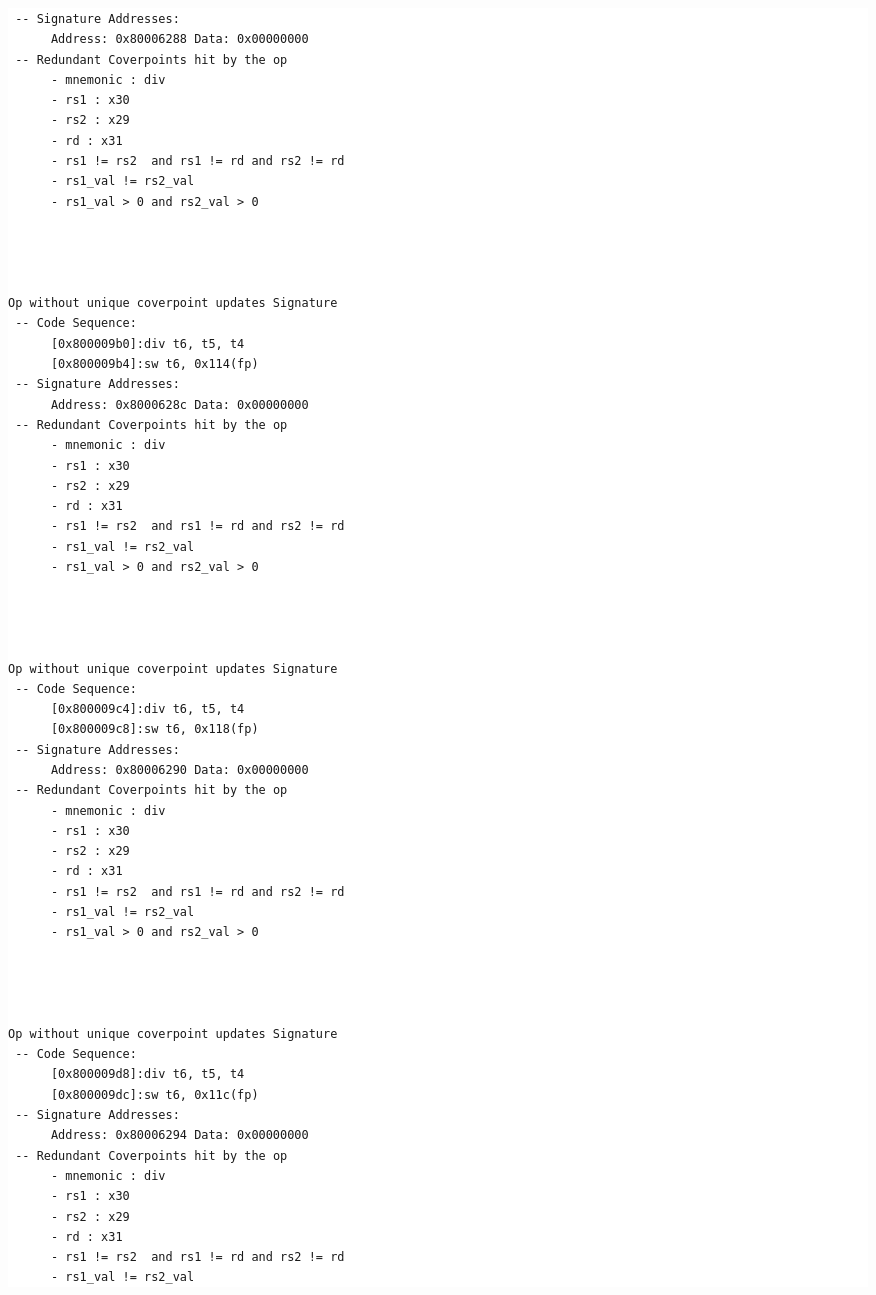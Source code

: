 ```
 -- Signature Addresses:
      Address: 0x80006288 Data: 0x00000000
 -- Redundant Coverpoints hit by the op
      - mnemonic : div
      - rs1 : x30
      - rs2 : x29
      - rd : x31
      - rs1 != rs2  and rs1 != rd and rs2 != rd
      - rs1_val != rs2_val
      - rs1_val > 0 and rs2_val > 0




Op without unique coverpoint updates Signature
 -- Code Sequence:
      [0x800009b0]:div t6, t5, t4
      [0x800009b4]:sw t6, 0x114(fp)
 -- Signature Addresses:
      Address: 0x8000628c Data: 0x00000000
 -- Redundant Coverpoints hit by the op
      - mnemonic : div
      - rs1 : x30
      - rs2 : x29
      - rd : x31
      - rs1 != rs2  and rs1 != rd and rs2 != rd
      - rs1_val != rs2_val
      - rs1_val > 0 and rs2_val > 0




Op without unique coverpoint updates Signature
 -- Code Sequence:
      [0x800009c4]:div t6, t5, t4
      [0x800009c8]:sw t6, 0x118(fp)
 -- Signature Addresses:
      Address: 0x80006290 Data: 0x00000000
 -- Redundant Coverpoints hit by the op
      - mnemonic : div
      - rs1 : x30
      - rs2 : x29
      - rd : x31
      - rs1 != rs2  and rs1 != rd and rs2 != rd
      - rs1_val != rs2_val
      - rs1_val > 0 and rs2_val > 0




Op without unique coverpoint updates Signature
 -- Code Sequence:
      [0x800009d8]:div t6, t5, t4
      [0x800009dc]:sw t6, 0x11c(fp)
 -- Signature Addresses:
      Address: 0x80006294 Data: 0x00000000
 -- Redundant Coverpoints hit by the op
      - mnemonic : div
      - rs1 : x30
      - rs2 : x29
      - rd : x31
      - rs1 != rs2  and rs1 != rd and rs2 != rd
      - rs1_val != rs2_val
```